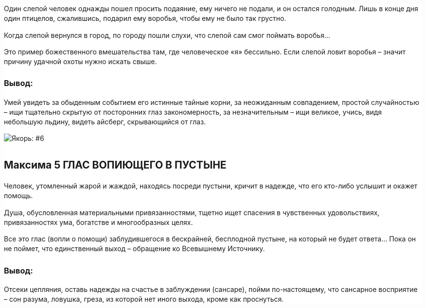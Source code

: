  Один слепой человек однажды пошел просить подаяние, ему ничего не подали, и он остался голодным. Лишь в конце дня один птицелов, сжалившись, подарил ему воробья, чтобы ему не было так грустно. 

 Когда слепой вернулся в город, по городу пошли слухи, что слепой сам смог поймать воробья... 

 Это пример божественного вмешательства там, где человеческое «я» бессильно. Если слепой ловит воробья – значит причину удачной охоты нужно искать свыше. 

### Вывод:

 Умей увидеть за обыденным событием его истинные тайные корни, за неожиданным совпадением, простой случайностью – ищи тщательно скрытую от посторонних глаз закономерность, за незначительным – ищи великое, учись, видя небольшую льдину, видеть айсберг, скрывающийся от глаз. 

![](/bitrix/images/1.gif "Якорь: #6")  

## Максима 5 ГЛАС ВОПИЮЩЕГО В ПУСТЫНЕ

 Человек, утомленный жарой и жаждой, находясь посреди пустыни, кричит в надежде, что его кто­-либо услышит и окажет помощь. 

 Душа, обусловленная материальными привязанностями, тщетно ищет спасения в чувственных удовольствиях, привязанностях ума, богатстве и многообразных целях. 

 Все это глас (вопли о помощи) заблудившегося в бескрайней, бесплодной пустыне, на который не будет ответа… Пока он не поймет, что единственный выход – обращение ко Всевышнему Источнику. 

### Вывод:

 Отсеки цепляния, оставь надежды на счастье в заблуждении (сансаре), пойми по-­настоящему, что сансарное восприятие – сон разума, ловушка, греза, из которой нет иного выхода, кроме как проснуться. 
